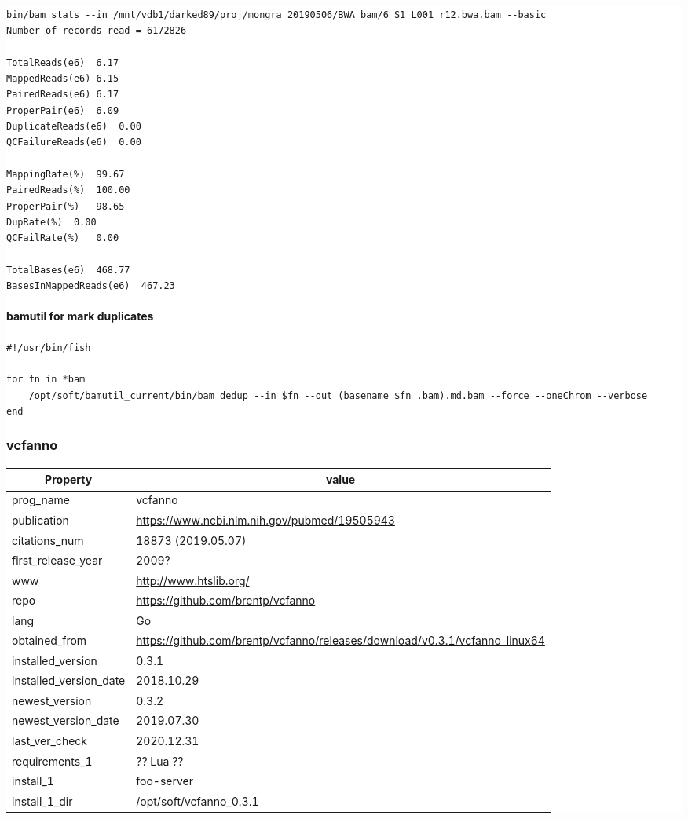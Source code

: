 ```
bin/bam stats --in /mnt/vdb1/darked89/proj/mongra_20190506/BWA_bam/6_S1_L001_r12.bwa.bam --basic 
Number of records read = 6172826

TotalReads(e6)	6.17
MappedReads(e6)	6.15
PairedReads(e6)	6.17
ProperPair(e6)	6.09
DuplicateReads(e6)	0.00
QCFailureReads(e6)	0.00

MappingRate(%)	99.67
PairedReads(%)	100.00
ProperPair(%)	98.65
DupRate(%)	0.00
QCFailRate(%)	0.00

TotalBases(e6)	468.77
BasesInMappedReads(e6)	467.23

```
#### bamutil for mark duplicates


```
#!/usr/bin/fish

for fn in *bam
    /opt/soft/bamutil_current/bin/bam dedup --in $fn --out (basename $fn .bam).md.bam --force --oneChrom --verbose
end
```

### vcfanno

| Property | value |
| ------ | ------ |
| prog_name | vcfanno |
| publication | https://www.ncbi.nlm.nih.gov/pubmed/19505943 |
| citations_num | 18873  (2019.05.07) |
| first_release_year | 2009? |
| www | http://www.htslib.org/  |
| repo | https://github.com/brentp/vcfanno |
| lang | Go |
| obtained_from | https://github.com/brentp/vcfanno/releases/download/v0.3.1/vcfanno_linux64 |
| installed_version | 0.3.1 |
| installed_version_date |  2018.10.29  |
| newest_version | 0.3.2 |
| newest_version_date |  2019.07.30 |
| last_ver_check | 2020.12.31 |
| requirements_1 | ?? Lua ?? |
| install_1| foo-server|
| install_1_dir | /opt/soft/vcfanno_0.3.1 |
